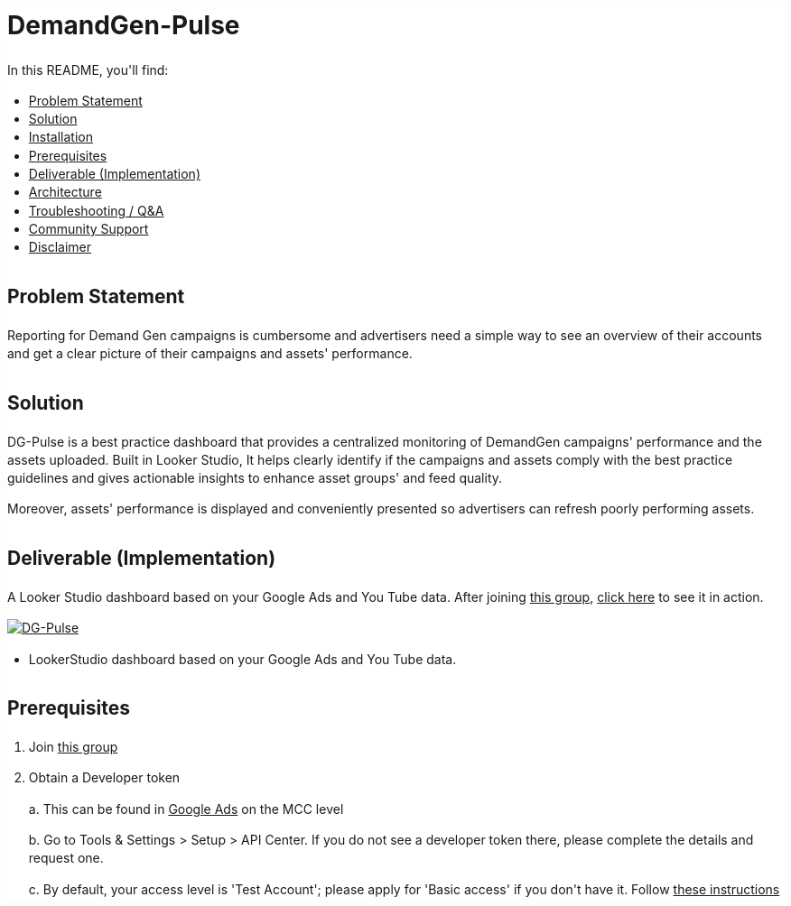 # DemandGen-Pulse

In this README, you'll find:

- [Problem Statement](#problem-statement)
- [Solution](#solution)
- [Installation](#installation)
- [Prerequisites](#prerequisites)
- [Deliverable (Implementation)](#deliverable-implementation)
- [Architecture](#architecture)
- [Troubleshooting / Q&A](#troubleshooting)
- [Community Support](#community-support)
- [Disclaimer](#disclaimer)

## Problem Statement

Reporting for Demand Gen campaigns is cumbersome and advertisers need a simple way to see an overview of their accounts and get a clear picture of their campaigns and assets' performance.

## Solution

DG-Pulse is a best practice dashboard that provides a centralized monitoring of DemandGen campaigns' performance and the assets uploaded. Built in Looker Studio, It helps clearly identify if the campaigns and assets comply with the best practice guidelines and gives actionable insights to enhance asset groups' and feed quality.

Moreover, assets' performance is displayed and conveniently presented so advertisers can refresh poorly performing assets.

## Deliverable (Implementation)

A Looker Studio dashboard based on your Google Ads and You Tube data. After joining [this group](https://groups.google.com/g/dgpulse/), [click here](https://lookerstudio.google.com/c/u/0/reporting/7ae6081d-c69a-4f29-ad02-f9c1aa16a052/page/i5YsC) to see it in action.

[![DG-Pulse](https://services.google.com/fh/files/misc/dgpulse-animated-preview.gif)](https://lookerstudio.google.com/c/reporting/755d5896-5c56-4f5a-9075-79249137c9ea/page/i5YsC)

- LookerStudio dashboard based on your Google Ads and You Tube data.

## Prerequisites

1. Join [this group](https://groups.google.com/g/dgpulse/)

1. Obtain a Developer token

   a. This can be found in [Google Ads](https://ads.google.com) on the MCC level

   b. Go to Tools & Settings > Setup > API Center. If you do not see a developer token there, please complete the details and request one.

   c. By default, your access level is 'Test Account'; please apply for 'Basic access' if you don't have it. Follow [these instructions](https://developers.google.com/google-ads/api/docs/access-levels)
